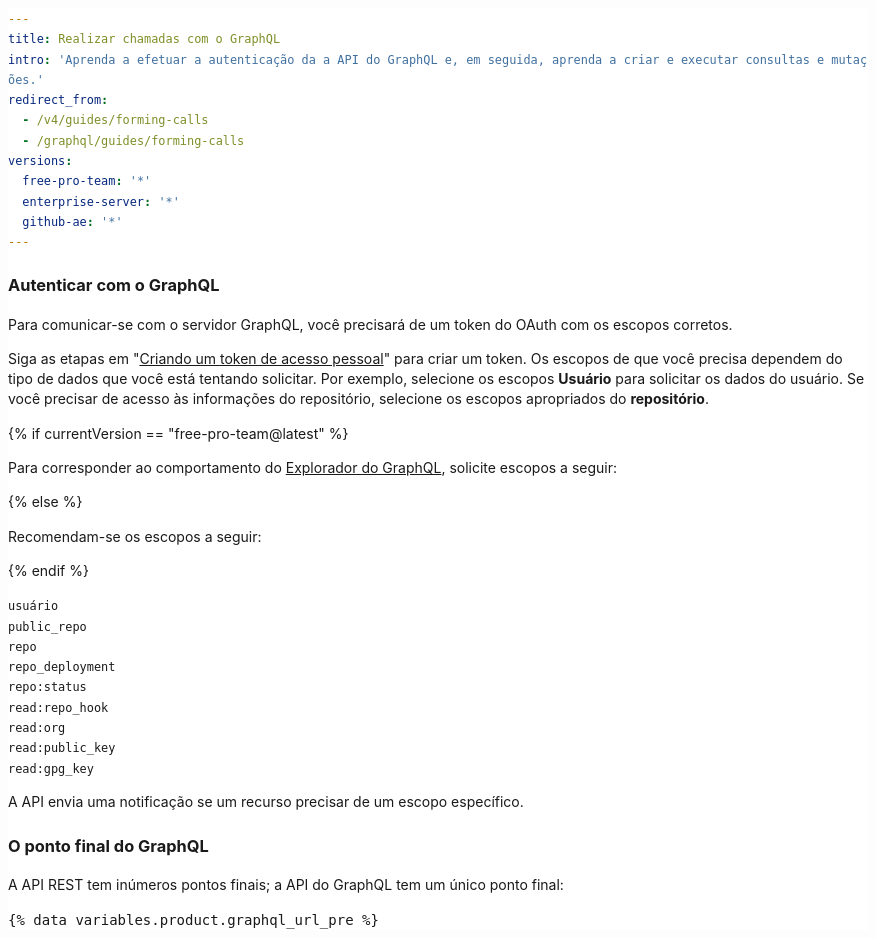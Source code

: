 ```yaml
---
title: Realizar chamadas com o GraphQL
intro: 'Aprenda a efetuar a autenticação da a API do GraphQL e, em seguida, aprenda a criar e executar consultas e mutações.'
redirect_from:
  - /v4/guides/forming-calls
  - /graphql/guides/forming-calls
versions:
  free-pro-team: '*'
  enterprise-server: '*'
  github-ae: '*'
---
```


### Autenticar com o GraphQL

Para comunicar-se com o servidor GraphQL, você precisará de um token do OAuth com os escopos corretos.

Siga as etapas em "[Criando um token de acesso pessoal](/github/authenticating-to-github/creating-a-personal-access-token)" para criar um token. Os escopos de que você precisa dependem do tipo de dados que você está tentando solicitar. Por exemplo, selecione os escopos **Usuário** para solicitar os dados do usuário. Se você precisar de acesso às informações do repositório, selecione os escopos apropriados do **repositório**.

{% if currentVersion == "free-pro-team@latest" %}

Para corresponder ao comportamento do [Explorador do GraphQL](/v4/guides/using-the-explorer), solicite escopos a seguir:

{% else %}

Recomendam-se os escopos a seguir:

{% endif %}

```
usuário
public_repo
repo
repo_deployment
repo:status
read:repo_hook
read:org
read:public_key
read:gpg_key
```

A API envia uma notificação se um recurso precisar de um escopo específico.

### O ponto final do GraphQL

A API REST tem inúmeros pontos finais; a API do GraphQL tem um único ponto final:

<pre>{% data variables.product.graphql_url_pre %}</pre>
